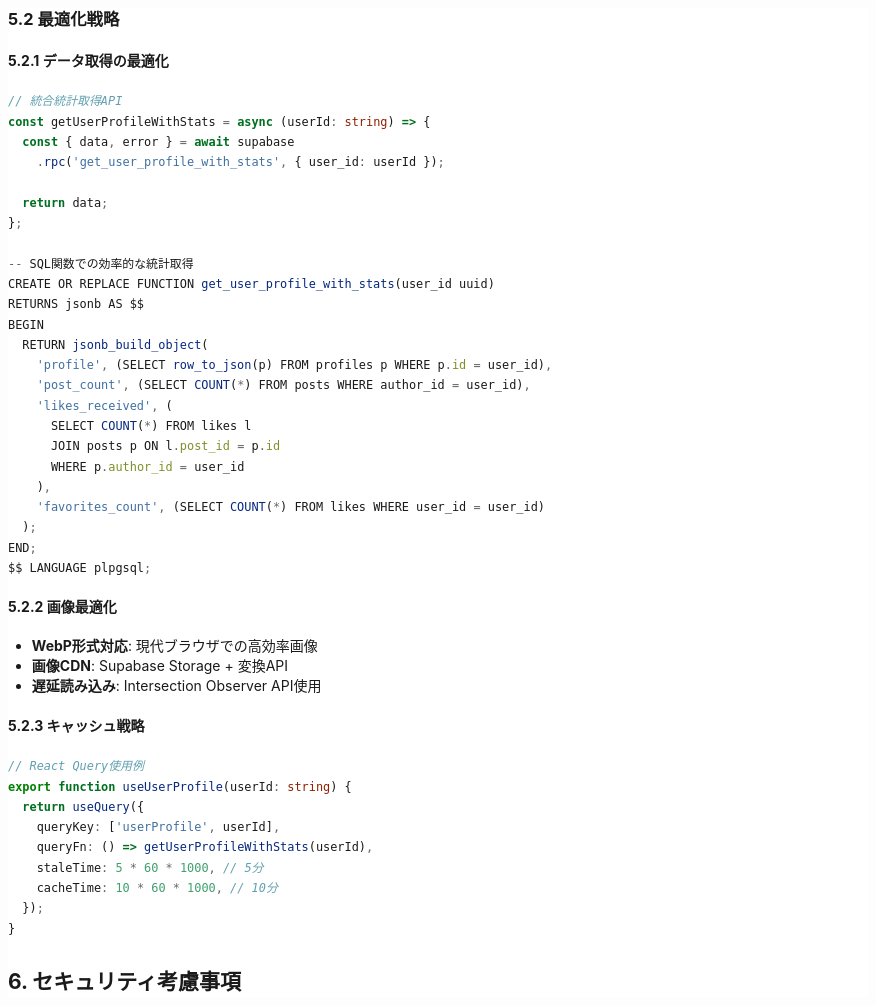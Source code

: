 ### 5.2 最適化戦略

#### 5.2.1 データ取得の最適化

```typescript
// 統合統計取得API
const getUserProfileWithStats = async (userId: string) => {
  const { data, error } = await supabase
    .rpc('get_user_profile_with_stats', { user_id: userId });

  return data;
};

-- SQL関数での効率的な統計取得
CREATE OR REPLACE FUNCTION get_user_profile_with_stats(user_id uuid)
RETURNS jsonb AS $$
BEGIN
  RETURN jsonb_build_object(
    'profile', (SELECT row_to_json(p) FROM profiles p WHERE p.id = user_id),
    'post_count', (SELECT COUNT(*) FROM posts WHERE author_id = user_id),
    'likes_received', (
      SELECT COUNT(*) FROM likes l
      JOIN posts p ON l.post_id = p.id
      WHERE p.author_id = user_id
    ),
    'favorites_count', (SELECT COUNT(*) FROM likes WHERE user_id = user_id)
  );
END;
$$ LANGUAGE plpgsql;
```

#### 5.2.2 画像最適化

- **WebP形式対応**: 現代ブラウザでの高効率画像
- **画像CDN**: Supabase Storage + 変換API
- **遅延読み込み**: Intersection Observer API使用

#### 5.2.3 キャッシュ戦略

```typescript
// React Query使用例
export function useUserProfile(userId: string) {
  return useQuery({
    queryKey: ['userProfile', userId],
    queryFn: () => getUserProfileWithStats(userId),
    staleTime: 5 * 60 * 1000, // 5分
    cacheTime: 10 * 60 * 1000, // 10分
  });
}
```

## 6. セキュリティ考慮事項
